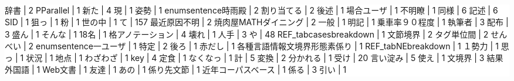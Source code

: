 辞書 | 2
PParallel | 1
新た | 4
現 | 1
姿勢 | 1
enumsentence時雨殿 | 2
割り当てる | 2
後述 | 1
場合ユーザ | 1
不明瞭 | 1
同様 | 6
記述 | 6
SID | 1
狙っ | 1
粉 | 1
世の中 | 1
て | 157
最近原因不明 | 2
焼肉屋MATHダイニング | 2
一般 | 1
明記 | 1
乗車率９０程度 | 1
執筆者 | 3
配布 | 3
盛ん | 1
そんな | 1
18名 | 1
格アノテーション | 4
壊れ | 1
人手 | 3
や | 48
REF_tabcasesbreakdown | 1
文節境界 | 2
タグ単位間 | 2
せんべい | 2
enumsentence一ユーザ | 1
特定 | 2
後ろ | 1
赤だし | 1
各種言語情報文境界形態素係り | 1
REF_tabNEbreakdown | 1
１勢力 | 1
思っ | 1
状況 | 1
地点 | 1
わざわざ | 1
key | 4
定食 | 1
なくなっ | 1
計 | 5
変換 | 2
分かれる | 1
受け | 20
言い淀み | 5
使え | 1
文境界 | 3
結果外国語 | 1
Web文書 | 1
友達 | 1
あの | 1
係り先文節 | 1
近年コーパスベース | 1
係る | 3
引い | 1